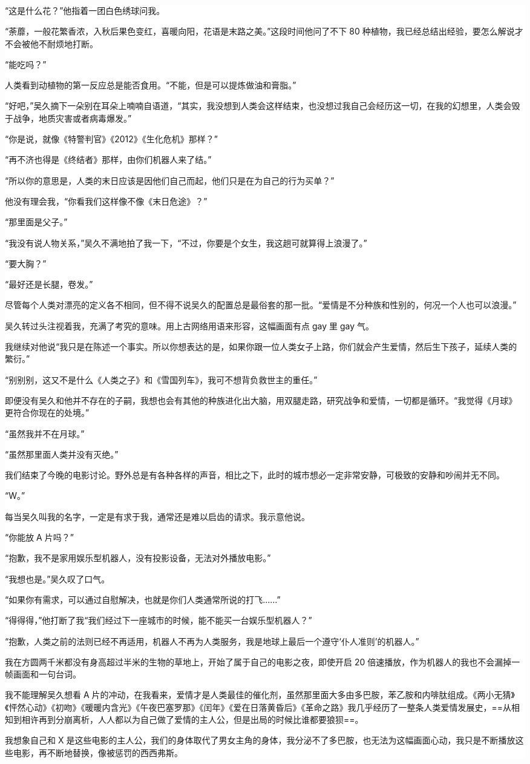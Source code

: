 “这是什么花？”他指着一团白色绣球问我。

“荼蘼，一般花繁香浓，入秋后果色变红，喜暖向阳，花语是末路之美。”这段时间他问了不下 80 种植物，我已经总结出经验，要怎么解说才不会被他不耐烦地打断。

“能吃吗？”

人类看到动植物的第一反应总是能否食用。“不能，但是可以提炼做油和膏脂。”

“好吧，”吴久摘下一朵别在耳朵上喃喃自语道，“其实，我没想到人类会这样结束，也没想过我自己会经历这一切，在我的幻想里，人类会毁于战争，地质灾害或者病毒爆发。”

“你是说，就像《特警判官》《2012》《生化危机》那样？”

“再不济也得是《终结者》那样，由你们机器人来了结。”

“所以你的意思是，人类的末日应该是因他们自己而起，他们只是在为自己的行为买单？”

他没有理会我，“你看我们这样像不像《末日危途》？”

“那里面是父子。”

“我没有说人物关系，”吴久不满地拍了我一下，“不过，你要是个女生，我这趟可就算得上浪漫了。”

“要大胸？”

“最好还是长腿，卷发。”

尽管每个人类对漂亮的定义各不相同，但不得不说吴久的配置总是最俗套的那一批。“爱情是不分种族和性别的，何况一个人也可以浪漫。”

吴久转过头注视着我，充满了考究的意味。用上古网络用语来形容，这幅画面有点 gay 里 gay 气。

我继续对他说“我只是在陈述一个事实。所以你想表达的是，如果你跟一位人类女子上路，你们就会产生爱情，然后生下孩子，延续人类的繁衍。”

“别别别，这又不是什么《人类之子》和《雪国列车》，我可不想背负救世主的重任。”

即便没有吴久和他并不存在的子嗣，我想也会有其他的种族进化出大脑，用双腿走路，研究战争和爱情，一切都是循环。“我觉得《月球》更符合你现在的处境。”

“虽然我并不在月球。”

“虽然那里面人类并没有灭绝。”

我们结束了今晚的电影讨论。野外总是有各种各样的声音，相比之下，此时的城市想必一定非常安静，可极致的安静和吵闹并无不同。

“W。”

每当吴久叫我的名字，一定是有求于我，通常还是难以启齿的请求。我示意他说。

“你能放 A 片吗？”

“抱歉，我不是家用娱乐型机器人，没有投影设备，无法对外播放电影。”

“我想也是。”吴久叹了口气。

“如果你有需求，可以通过自慰解决，也就是你们人类通常所说的打飞……”

“得得得，”他打断了我“我们经过下一座城市的时候，能不能买一台娱乐型机器人？”

“抱歉，人类之前的法则已经不再适用，机器人不再为人类服务，我是地球上最后一个遵守‘仆人准则’的机器人。”

我在方圆两千米都没有身高超过半米的生物的草地上，开始了属于自己的电影之夜，即使开启 20 倍速播放，作为机器人的我也不会漏掉一帧画面和一句台词。

我不能理解吴久想看 A 片的冲动，在我看来，爱情才是人类最佳的催化剂，虽然那里面大多由多巴胺，苯乙胺和内啡肽组成。《两小无猜》《怦然心动》《初吻》《暖暖内含光》《午夜巴塞罗那》《闰年》《爱在日落黄昏后》《革命之路》我几乎经历了一整条人类爱情发展史，==从相知到相许再到分崩离析，人人都以为自己做了爱情的主人公，但是出局的时候比谁都要狼狈==。

我想象自己和 X 是这些电影的主人公，我们的身体取代了男女主角的身体，我分泌不了多巴胺，也无法为这幅画面心动，我只是不断播放这些电影，再不断地替换，像被惩罚的西西弗斯。
